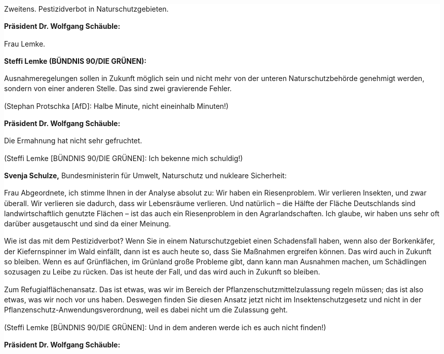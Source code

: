 Zweitens. Pestizidverbot in Naturschutzgebieten.

**Präsident Dr. Wolfgang Schäuble:**

Frau Lemke.

**Steffi Lemke (BÜNDNIS 90/DIE GRÜNEN):**

Ausnahmeregelungen sollen in Zukunft möglich sein
und nicht mehr von der unteren Naturschutzbehörde
genehmigt werden, sondern von einer anderen Stelle.
Das sind zwei gravierende Fehler.

(Stephan Protschka [AfD]: Halbe Minute, nicht
eineinhalb Minuten!)


**Präsident Dr. Wolfgang Schäuble:**

Die Ermahnung hat nicht sehr gefruchtet.

(Steffi Lemke [BÜNDNIS 90/DIE GRÜNEN]:
Ich bekenne mich schuldig!)

**Svenja Schulze,** Bundesministerin für Umwelt,
Naturschutz und nukleare Sicherheit:

Frau Abgeordnete, ich stimme Ihnen in der Analyse
absolut zu: Wir haben ein Riesenproblem. Wir verlieren
Insekten, und zwar überall. Wir verlieren sie dadurch,
dass wir Lebensräume verlieren. Und natürlich – die
Hälfte der Fläche Deutschlands sind landwirtschaftlich
genutzte Flächen – ist das auch ein Riesenproblem in
den Agrarlandschaften. Ich glaube, wir haben uns sehr
oft darüber ausgetauscht und sind da einer Meinung.

Wie ist das mit dem Pestizidverbot? Wenn Sie in einem
Naturschutzgebiet einen Schadensfall haben, wenn also
der Borkenkäfer, der Kiefernspinner im Wald einfällt,
dann ist es auch heute so, dass Sie Maßnahmen ergreifen
können. Das wird auch in Zukunft so bleiben. Wenn es
auf Grünflächen, im Grünland große Probleme gibt, dann
kann man Ausnahmen machen, um Schädlingen sozusagen zu Leibe zu rücken. Das ist heute der Fall, und das
wird auch in Zukunft so bleiben.

Zum Refugialflächenansatz. Das ist etwas, was wir
im Bereich der Pflanzenschutzmittelzulassung regeln
müssen; das ist also etwas, was wir noch vor uns haben.
Deswegen finden Sie diesen Ansatz jetzt nicht im Insektenschutzgesetz und nicht in der Pflanzenschutz-Anwendungsverordnung, weil es dabei nicht um die Zulassung
geht.

(Steffi Lemke [BÜNDNIS 90/DIE GRÜNEN]:
Und in dem anderen werde ich es auch nicht
finden!)

**Präsident Dr. Wolfgang Schäuble:**
